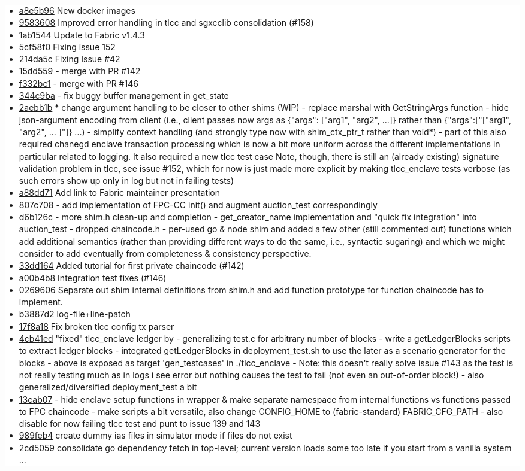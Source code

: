* [a8e5b96](https://github.com/hyperledger/fabric-private-chaincode/commit/a8e5b96) New docker images
* [9583608](https://github.com/hyperledger/fabric-private-chaincode/commit/9583608) Improved error handling in tlcc and sgxcclib consolidation (#158)
* [1ab1544](https://github.com/hyperledger/fabric-private-chaincode/commit/1ab1544) Update to Fabric v1.4.3
* [5cf58f0](https://github.com/hyperledger/fabric-private-chaincode/commit/5cf58f0) Fixing issue 152
* [214da5c](https://github.com/hyperledger/fabric-private-chaincode/commit/214da5c) Fixing Issue #42
* [15dd559](https://github.com/hyperledger/fabric-private-chaincode/commit/15dd559) - merge with PR #142
* [f332bc1](https://github.com/hyperledger/fabric-private-chaincode/commit/f332bc1) - merge with PR #146
* [344c9ba](https://github.com/hyperledger/fabric-private-chaincode/commit/344c9ba) - fix buggy buffer management in get_state
* [2aebb1b](https://github.com/hyperledger/fabric-private-chaincode/commit/2aebb1b) * change argument handling to be closer to other shims  (WIP)   - replace marshal with GetStringArgs function   - hide json-argument encoding from client (i.e., client passes now args as     {"args": ["arg1", "arg2", ...]} rather than     {"args":["[\"arg1\", \"arg2\", ... ]"]} ...)   - simplify context handling (and strongly type now with shim_ctx_ptr_t     rather than void*)   - part of this also required chanegd enclave transaction processing     which is now a bit more uniform across the different implementations     in particular related to logging. It also required a new tlcc test case     Note, though, there is still an (already existing) signature validation     problem in tlcc, see issue #152, which for now is just made more explicit     by making tlcc_enclave tests verbose (as such errors show up only in log     but not in failing tests)
* [a88dd71](https://github.com/hyperledger/fabric-private-chaincode/commit/a88dd71) Add link to Fabric maintainer presentation
* [807c708](https://github.com/hyperledger/fabric-private-chaincode/commit/807c708) - add implementation of FPC-CC init() and augment auction_test correspondingly
* [d6b126c](https://github.com/hyperledger/fabric-private-chaincode/commit/d6b126c) - more shim.h clean-up and completion   - get_creator_name implementation and "quick fix integration" into auction_test   - dropped chaincode.h - per-used go & node shim and added a few other (still commented out) functions which add additional semantics (rather than providing different ways to do the same, i.e., syntactic sugaring) and which we might consider to add eventually from completeness & consistency perspective.
* [33dd164](https://github.com/hyperledger/fabric-private-chaincode/commit/33dd164) Added tutorial for first private chaincode (#142)
* [a00b4b8](https://github.com/hyperledger/fabric-private-chaincode/commit/a00b4b8) Integration test fixes (#146)
* [0269606](https://github.com/hyperledger/fabric-private-chaincode/commit/0269606) Separate out shim internal definitions from shim.h and add function prototype for function chaincode has to implement.
* [b3887d2](https://github.com/hyperledger/fabric-private-chaincode/commit/b3887d2) log-file+line-patch
* [17f8a18](https://github.com/hyperledger/fabric-private-chaincode/commit/17f8a18) Fix broken tlcc config tx parser
* [4cb41ed](https://github.com/hyperledger/fabric-private-chaincode/commit/4cb41ed) "fixed" tlcc_enclave ledger by - generalizing test.c for arbitrary number of blocks - write a getLedgerBlocks scripts to extract ledger blocks - integrated getLedgerBlocks in deployment_test.sh to use the later as a scenario generator for the blocks - above is exposed as target 'gen_testcases' in ./tlcc_enclave - Note: this doesn't really solve issue #143 as the test is not really testing much as in logs i see error but nothing causes the test to fail (not even an out-of-order block!) - also generalized/diversified deployment_test a bit
* [13cab07](https://github.com/hyperledger/fabric-private-chaincode/commit/13cab07) - hide enclave setup functions in wrapper & make separate namespace from internal functions vs functions passed to FPC chaincode - make scripts a bit versatile, also change CONFIG_HOME to (fabric-standard)   FABRIC_CFG_PATH - also disable for now failing tlcc test and punt to issue 139 and 143
* [989feb4](https://github.com/hyperledger/fabric-private-chaincode/commit/989feb4) create dummy ias files in simulator mode if files do not exist
* [2cd5059](https://github.com/hyperledger/fabric-private-chaincode/commit/2cd5059) consolidate go dependency fetch in top-level; current version loads some too late if you start from a vanilla system ...
